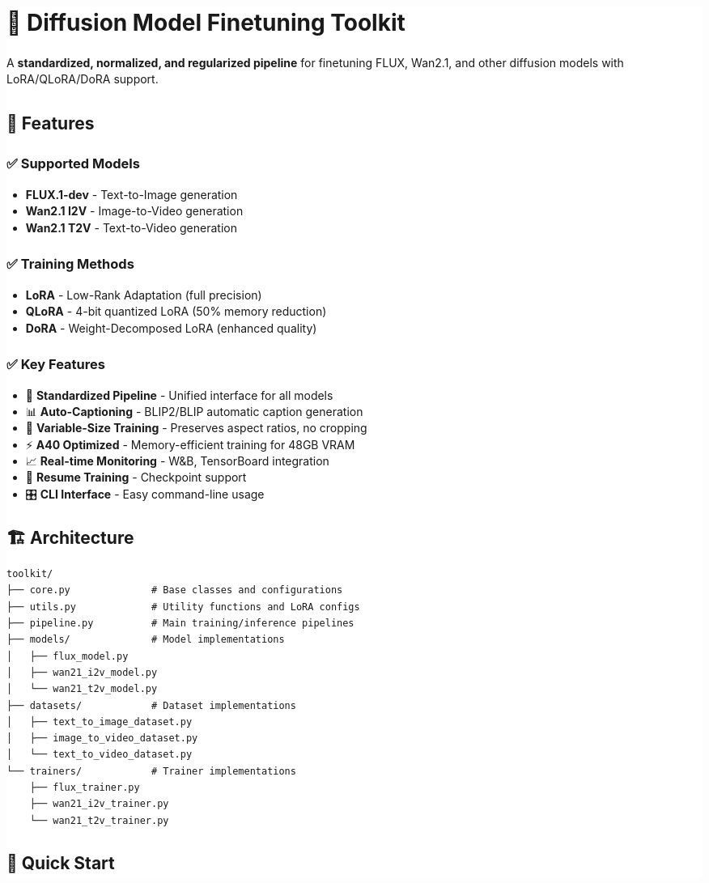 # 🚀 Diffusion Model Finetuning Toolkit

A **standardized, normalized, and regularized pipeline** for finetuning FLUX, Wan2.1, and other diffusion models with LoRA/QLoRA/DoRA support.

## 🎯 **Features**

### **✅ Supported Models**
- **FLUX.1-dev** - Text-to-Image generation
- **Wan2.1 I2V** - Image-to-Video generation  
- **Wan2.1 T2V** - Text-to-Video generation

### **✅ Training Methods**
- **LoRA** - Low-Rank Adaptation (full precision)
- **QLoRA** - 4-bit quantized LoRA (50% memory reduction)
- **DoRA** - Weight-Decomposed LoRA (enhanced quality)

### **✅ Key Features**
- 🔧 **Standardized Pipeline** - Unified interface for all models
- 📊 **Auto-Captioning** - BLIP2/BLIP automatic caption generation
- 🎨 **Variable-Size Training** - Preserves aspect ratios, no cropping
- ⚡ **A40 Optimized** - Memory-efficient training for 48GB VRAM
- 📈 **Real-time Monitoring** - W&B, TensorBoard integration
- 🔄 **Resume Training** - Checkpoint support
- 🎛️ **CLI Interface** - Easy command-line usage

## 🏗️ **Architecture**

```
toolkit/
├── core.py              # Base classes and configurations
├── utils.py             # Utility functions and LoRA configs
├── pipeline.py          # Main training/inference pipelines
├── models/              # Model implementations
│   ├── flux_model.py
│   ├── wan21_i2v_model.py
│   └── wan21_t2v_model.py
├── datasets/            # Dataset implementations
│   ├── text_to_image_dataset.py
│   ├── image_to_video_dataset.py
│   └── text_to_video_dataset.py
└── trainers/            # Trainer implementations
    ├── flux_trainer.py
    ├── wan21_i2v_trainer.py
    └── wan21_t2v_trainer.py
```

## 🚀 **Quick Start**
